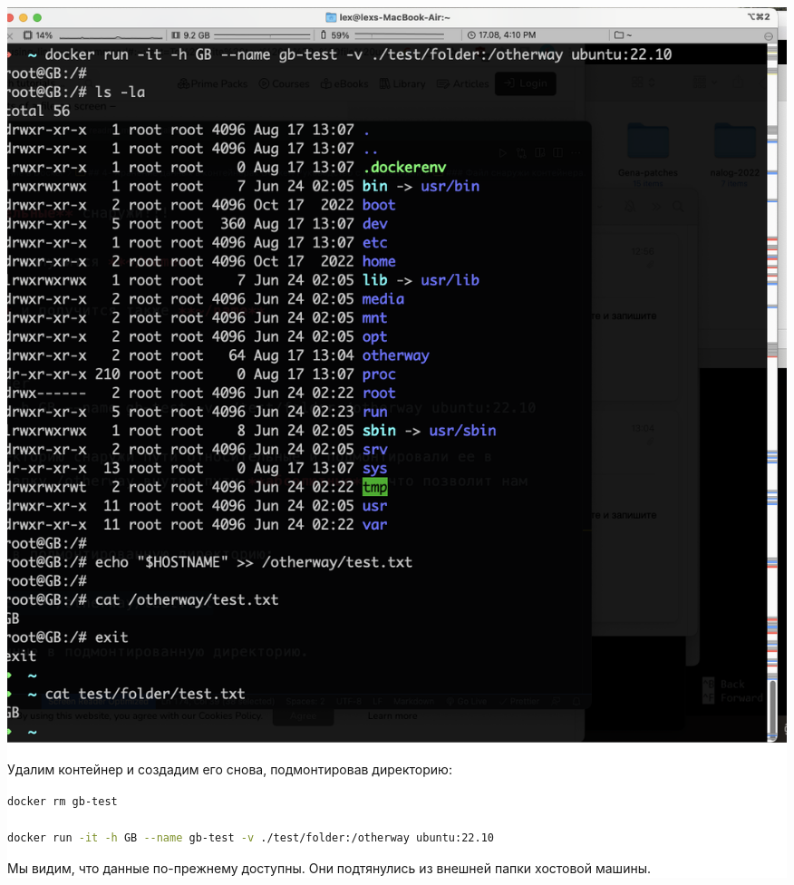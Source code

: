 ![test.txt.png](./img/test.txt.png)

Удалим контейнер и создадим его снова, подмонтировав директорию:

```bash
docker rm gb-test

docker run -it -h GB --name gb-test -v ./test/folder:/otherway ubuntu:22.10
```

Мы видим, что данные по-прежнему доступны. Они подтянулись из внешней папки хостовой машины.
